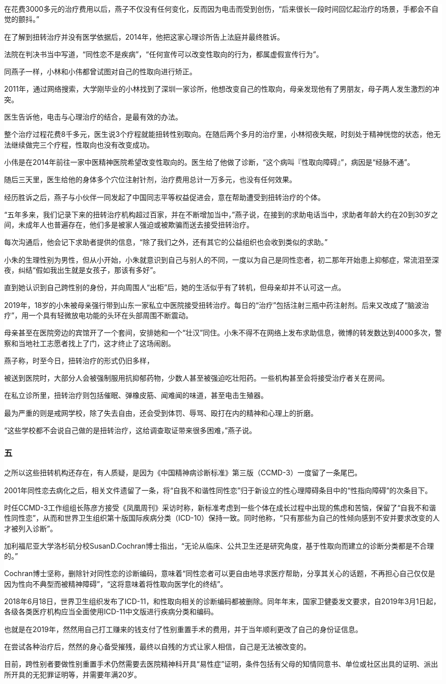 在花费3000多元的治疗费用以后，燕子不仅没有任何变化，反而因为电击而受到创伤，“后来很长一段时间回忆起治疗的场景，手都会不自觉的颤抖。”

在了解到扭转治疗并没有医学依据后，2014年，他把这家心理诊所告上法庭并最终胜诉。

法院在判决书当中写道，“同性恋不是疾病”，“任何宣传可以改变性取向的行为，都属虚假宣传行为”。

同燕子一样，小林和小伟都曾试图对自己的性取向进行矫正。

2011年，通过网络搜索，大学刚毕业的小林找到了深圳一家诊所，他想改变自己的性取向，母亲发现他有了男朋友，母子两人发生激烈的冲突。

医生告诉他，电击与心理治疗的结合，是最有效的办法。

整个治疗过程花费8千多元，医生说3个疗程就能扭转性别取向。在随后两个多月的治疗里，小林彻夜失眠，时刻处于精神恍惚的状态，他无法继续做完三个疗程，性取向也没有改变成功。

小伟是在2014年前往一家中医精神医院希望改变性取向的。医生给了他做了诊断，“这个病叫『性取向障碍』”，病因是“经脉不通”。

随后三天里，医生给他的身体多个穴位注射针剂，治疗费用总计一万多元，也没有任何效果。

经历胜诉之后，燕子与小伙伴一同发起了中国同志平等权益促进会，意在帮助遭受到扭转治疗的个体。

“五年多来，我们记录下来的扭转治疗机构超过百家，并在不断增加当中，”燕子说，在接到的求助电话当中，求助者年龄大约在20到30岁之间，未成年人也普遍存在，他们多是被家人强迫或被欺骗而送去接受扭转治疗。

每次沟通后，他会记下求助者提供的信息，“除了我们之外，还有其它的公益组织也会收到类似的求助。”

小朱的生理性别为男性，但从小开始，小朱就意识到自己与别人的不同，一度以为自己是同性恋者，初二那年开始患上抑郁症，常流泪至深夜，纠结“假如我出生就是女孩子，那该有多好”。

直到她认识到自己跨性别的身份，并向周围人“出柜”后，她的生活似乎有了转机，但母亲却并不认可这一点。

2019年，18岁的小朱被母亲强行带到山东一家私立中医院接受扭转治疗。每日的“治疗”包括注射三瓶中药注射剂。后来又改成了“脑波治疗”，用一个具有轻微放电功能的头环在头部周围不断震动。

母亲甚至在医院旁边的宾馆开了一个套间，安排她和一个“壮汉”同住。小朱不得不在网络上发布求助信息，微博的转发数达到4000多次，警察和当地社工志愿者找上了门，这才终止了这场闹剧。

燕子称，时至今日，扭转治疗的形式仍旧多样，

被送到医院时，大部分人会被强制服用抗抑郁药物，少数人甚至被强迫吃壮阳药。一些机构甚至会将接受治疗者关在房间。

在私立诊所里，扭转治疗则包括催眠、弹橡皮筋、闻难闻的味道，甚至电击生殖器。

最为严重的则是戒网学校，除了失去自由，还会受到体罚、辱骂、殴打在内的精神和心理上的折磨。

“这些学校都不会说自己做的是扭转治疗，这给调查取证带来很多困难，”燕子说。

### 五

之所以这些扭转机构还存在，有人质疑，是因为《中国精神病诊断标准》第三版（CCMD-3）一度留了一条尾巴。

2001年同性恋去病化之后，相关文件遗留了一条，将“自我不和谐性同性恋”归于新设立的性心理障碍条目中的“性指向障碍”的次条目下。

时任CCMD-3工作组组长陈彦方接受《凤凰周刊》采访时称，新标准考虑到一些个体在成长过程中出现的焦虑和苦恼，保留了“自我不和谐性同性恋”，从而和世界卫生组织第十版国际疾病分类（ICD-10）保持一致。同时他称，“只有那些为自己的性倾向感到不安并要求改变的人才被列入诊断”。

加利福尼亚大学洛杉矶分校SusanD.Cochran博士指出，“无论从临床、公共卫生还是研究角度，基于性取向而建立的诊断分类都是不合理的。”

Cochran博士坚称，删除针对同性恋的诊断编码，意味着“同性恋者可以更自由地寻求医疗帮助，分享其关心的话题，不再担心自己仅仅是因为性向不典型而被精神障碍”，“这将意味着将性取向医学化的终结”。

2018年6月18日，世界卫生组织发布了ICD-11，和性取向相关的诊断编码都被删除。同年年末，国家卫健委发文要求，自2019年3月1日起，各级各类医疗机构应当全面使用ICD-11中文版进行疾病分类和编码。

也就是在2019年，然然用自己打工赚来的钱支付了性别重置手术的费用，并于当年顺利更改了自己的身份证信息。

在尝试各种治疗后，然然的身心备受摧残，最终以自残的方式让家人相信，自己是无法被改变的。

目前，跨性别者要做性别重置手术仍然需要去医院精神科开具“易性症”证明，条件包括有父母的知情同意书、单位或社区出具的证明、派出所开具的无犯罪证明等，并需要年满20岁。
